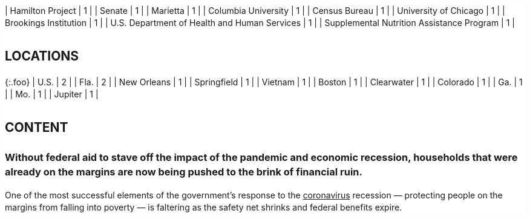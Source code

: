 | Hamilton Project | 1 |
| Senate | 1 |
| Marietta | 1 |
| Columbia University | 1 |
| Census Bureau | 1 |
| University of Chicago | 1 |
| Brookings Institution | 1 |
| U.S. Department of Health and Human Services | 1 |
| Supplemental Nutrition Assistance Program | 1 |

## LOCATIONS

{:.foo}
| U.S. | 2 |
| Fla. | 2 |
| New Orleans | 1 |
| Springfield | 1 |
| Vietnam | 1 |
| Boston | 1 |
| Clearwater | 1 |
| Colorado | 1 |
| Ga. | 1 |
| Mo. | 1 |
| Jupiter | 1 |

## CONTENT

### Without federal aid to stave off the impact of the pandemic and economic recession, households that were already on the margins are now being pushed to the brink of financial ruin. ###

One of the most successful elements of the government’s response to the
[coronavirus](https://www.washingtonpost.com/health/2020/02/28/what-you-need-know-about-coronavirus/?itid=lk_inline_manual_2)
recession — protecting people on the margins from falling into poverty
— is faltering as the safety net shrinks and federal benefits expire.
